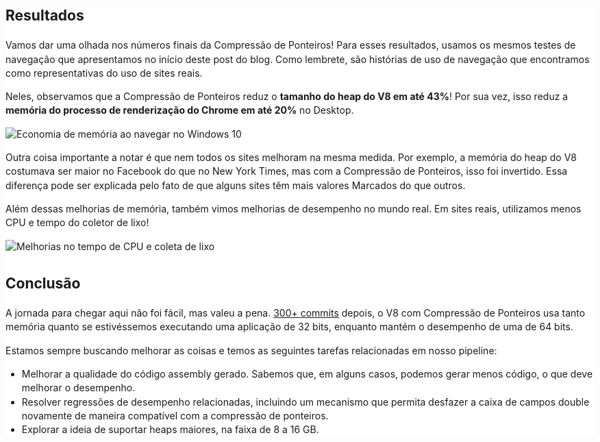 ## Resultados

Vamos dar uma olhada nos números finais da Compressão de Ponteiros! Para esses resultados, usamos os mesmos testes de navegação que apresentamos no início deste post do blog. Como lembrete, são histórias de uso de navegação que encontramos como representativas do uso de sites reais.

Neles, observamos que a Compressão de Ponteiros reduz o **tamanho do heap do V8 em até 43%**! Por sua vez, isso reduz a **memória do processo de renderização do Chrome em até 20%** no Desktop.

![Economia de memória ao navegar no Windows 10](/_img/pointer-compression/v8-heap-memory.svg)

Outra coisa importante a notar é que nem todos os sites melhoram na mesma medida. Por exemplo, a memória do heap do V8 costumava ser maior no Facebook do que no New York Times, mas com a Compressão de Ponteiros, isso foi invertido. Essa diferença pode ser explicada pelo fato de que alguns sites têm mais valores Marcados do que outros.

Além dessas melhorias de memória, também vimos melhorias de desempenho no mundo real. Em sites reais, utilizamos menos CPU e tempo do coletor de lixo!

![Melhorias no tempo de CPU e coleta de lixo](/_img/pointer-compression/performance-improvements.svg)

## Conclusão

A jornada para chegar aqui não foi fácil, mas valeu a pena. [300+ commits](https://github.com/v8/v8/search?o=desc&q=repo%3Av8%2Fv8+%22%5Bptr-compr%5D%22&s=committer-date&type=Commits) depois, o V8 com Compressão de Ponteiros usa tanto memória quanto se estivéssemos executando uma aplicação de 32 bits, enquanto mantém o desempenho de uma de 64 bits.

Estamos sempre buscando melhorar as coisas e temos as seguintes tarefas relacionadas em nosso pipeline:

- Melhorar a qualidade do código assembly gerado. Sabemos que, em alguns casos, podemos gerar menos código, o que deve melhorar o desempenho.
- Resolver regressões de desempenho relacionadas, incluindo um mecanismo que permita desfazer a caixa de campos double novamente de maneira compatível com a compressão de ponteiros.
- Explorar a ideia de suportar heaps maiores, na faixa de 8 a 16 GB.
